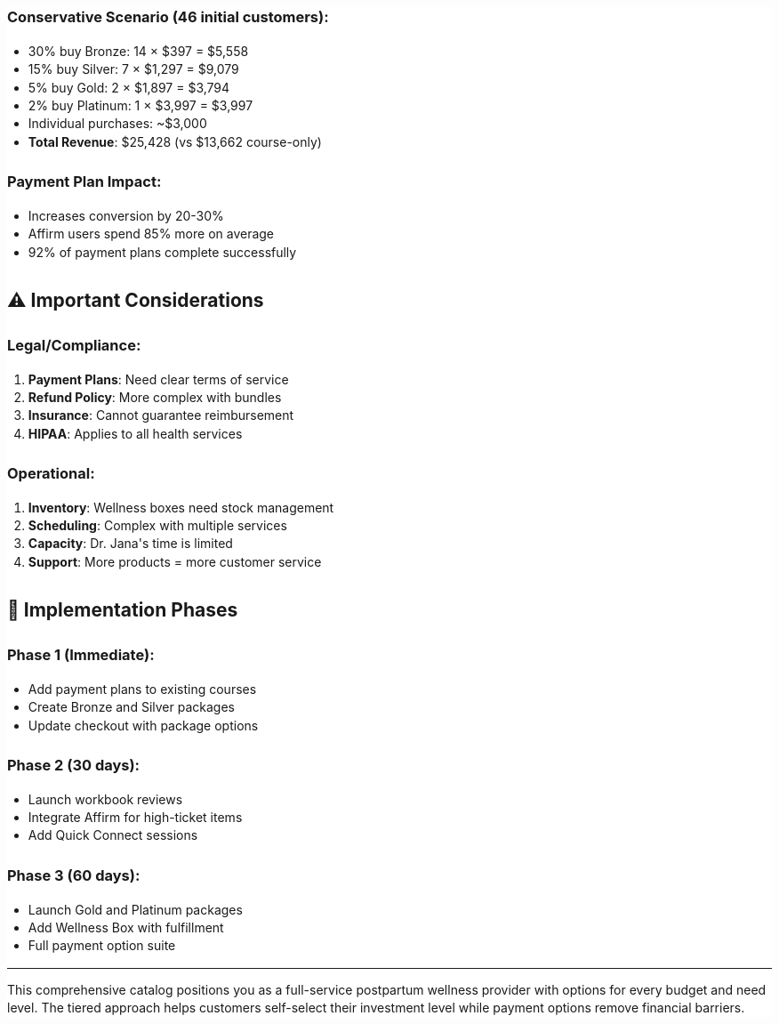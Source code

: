 ### Conservative Scenario (46 initial customers):
- 30% buy Bronze: 14 × $397 = $5,558
- 15% buy Silver: 7 × $1,297 = $9,079
- 5% buy Gold: 2 × $1,897 = $3,794
- 2% buy Platinum: 1 × $3,997 = $3,997
- Individual purchases: ~$3,000
- **Total Revenue**: $25,428 (vs $13,662 course-only)

### Payment Plan Impact:
- Increases conversion by 20-30%
- Affirm users spend 85% more on average
- 92% of payment plans complete successfully

## ⚠️ Important Considerations

### Legal/Compliance:
1. **Payment Plans**: Need clear terms of service
2. **Refund Policy**: More complex with bundles
3. **Insurance**: Cannot guarantee reimbursement
4. **HIPAA**: Applies to all health services

### Operational:
1. **Inventory**: Wellness boxes need stock management
2. **Scheduling**: Complex with multiple services
3. **Capacity**: Dr. Jana's time is limited
4. **Support**: More products = more customer service

## 🚀 Implementation Phases

### Phase 1 (Immediate):
- Add payment plans to existing courses
- Create Bronze and Silver packages
- Update checkout with package options

### Phase 2 (30 days):
- Launch workbook reviews
- Integrate Affirm for high-ticket items
- Add Quick Connect sessions

### Phase 3 (60 days):
- Launch Gold and Platinum packages
- Add Wellness Box with fulfillment
- Full payment option suite

---

This comprehensive catalog positions you as a full-service postpartum wellness provider with options for every budget and need level. The tiered approach helps customers self-select their investment level while payment options remove financial barriers.